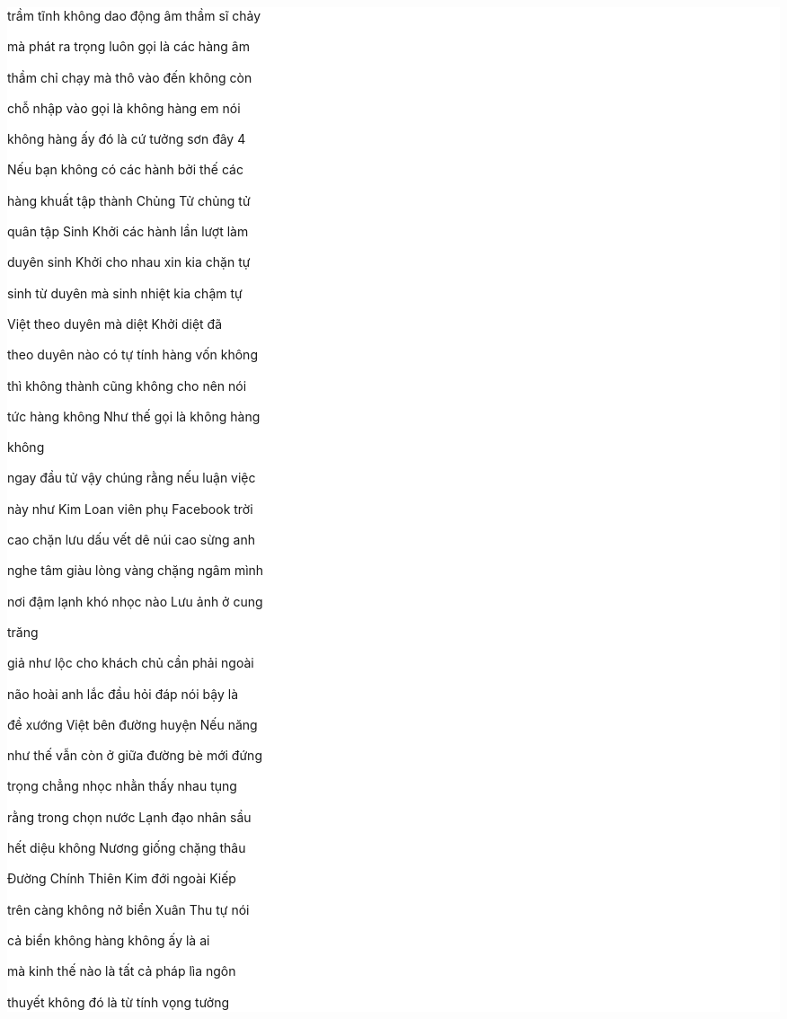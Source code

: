 trầm tĩnh không dao động âm thầm sĩ chảy

mà phát ra trọng luôn gọi là các hàng âm

thầm chỉ chạy mà thô vào đến không còn

chỗ nhập vào gọi là không hàng em nói

không hàng ấy đó là cứ tưởng sơn đây 4

Nếu bạn không có các hành bởi thế các

hàng khuất tập thành Chủng Tử chủng tử

quân tập Sinh Khởi các hành lần lượt làm

duyên sinh Khởi cho nhau xin kia chặn tự

sinh từ duyên mà sinh nhiệt kia chậm tự

Việt theo duyên mà diệt Khởi diệt đã

theo duyên nào có tự tính hàng vốn không

thì không thành cũng không cho nên nói

tức hàng không Như thế gọi là không hàng

không

ngay đầu tử vậy chúng rằng nếu luận việc

này như Kim Loan viên phụ Facebook trời

cao chặn lưu dấu vết dê núi cao sừng anh

nghe tâm giàu lòng vàng chặng ngâm mình

nơi đậm lạnh khó nhọc nào Lưu ảnh ở cung

trăng

giả như lộc cho khách chủ cần phải ngoài

não hoài anh lắc đầu hỏi đáp nói bậy là

đề xướng Việt bên đường huyện Nếu năng

như thế vẫn còn ở giữa đường bè mới đứng

trọng chẳng nhọc nhằn thấy nhau tụng

rằng trong chọn nước Lạnh đạo nhân sầu

hết diệu không Nương giống chặng thâu

Đường Chính Thiên Kim đới ngoài Kiếp

trên càng không nở biển Xuân Thu tự nói

cả biển không hàng không ấy là ai

mà kinh thế nào là tất cả pháp lìa ngôn

thuyết không đó là từ tính vọng tưởng
